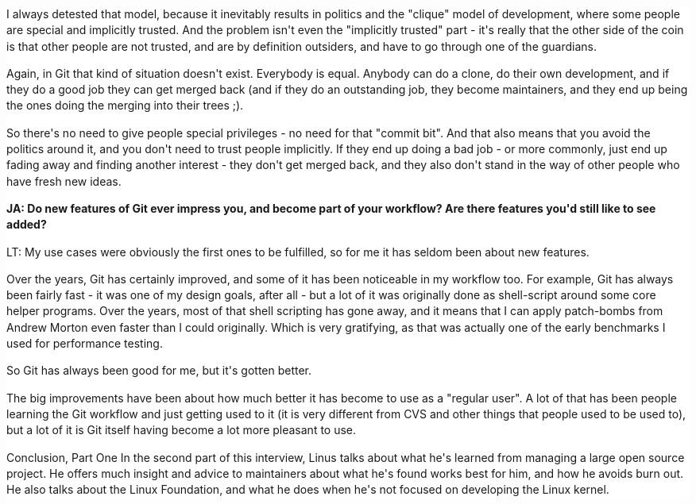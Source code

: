 I always detested that model, because it inevitably results in politics and the "clique" model of development, where some people are special and implicitly trusted. And the problem isn't even the "implicitly trusted" part - it's really that the other side of the coin is that other people are not trusted, and are by definition outsiders, and have to go through one of the guardians.

Again, in Git that kind of situation doesn't exist. Everybody is equal. Anybody can do a clone, do their own development, and if they do a good job they can get merged back (and if they do an outstanding job, they become maintainers, and they end up being the ones doing the merging into their trees ;).

So there's no need to give people special privileges - no need for that "commit bit". And that also means that you avoid the politics around it, and you don't need to trust people implicitly. If they end up doing a bad job - or more commonly, just end up fading away and finding another interest - they don't get merged back, and they also don't stand in the way of other people who have fresh new ideas.

**JA: Do new features of Git ever impress you, and become part of your workflow? Are there features you'd still like to see added?**

LT: My use cases were obviously the first ones to be fulfilled, so for me it has seldom been about new features.

Over the years, Git has certainly improved, and some of it has been noticeable in my workflow too. For example, Git has always been fairly fast - it was one of my design goals, after all - but a lot of it was originally done as shell-script around some core helper programs. Over the years, most of that shell scripting has gone away, and it means that I can apply patch-bombs from Andrew Morton even faster than I could originally. Which is very gratifying, as that was actually one of the early benchmarks I used for performance testing.

So Git has always been good for me, but it's gotten better.

The big improvements have been about how much better it has become to use as a "regular user". A lot of that has been people learning the Git workflow and just getting used to it (it is very different from CVS and other things that people used to be used to), but a lot of it is Git itself having become a lot more pleasant to use.

Conclusion, Part One
In the second part of this interview, Linus talks about what he's learned from managing a large open source project. He offers much insight and advice to maintainers about what he's found works best for him, and how he avoids burn out. He also talks about the Linux Foundation, and what he does when he's not focused on developing the Linux kernel.

